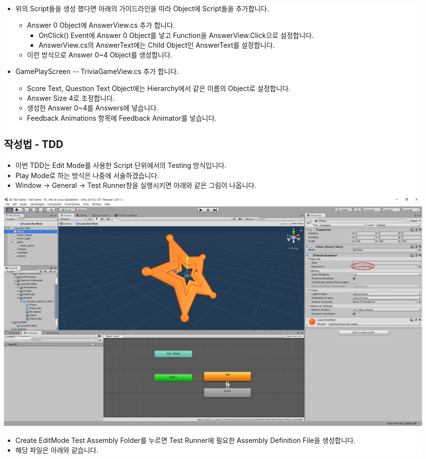 * 위의 Script들을 생성 했다면 아래의 가이드라인을 따라 Object에 Script들을 추가합니다.
  * Answer 0 Object에 AnswerView.cs 추가 합니다.
    * OnClick\(\) Event에 Answer 0 Object를 넣고 Function을 AnswerView.Click으로 설정합니다.
    * AnswerView.cs의 AnswerText에는 Child Object인 AnswerText를 설정합니다.
  * 이런 방식으로 Answer 0~4 Object를 생성합니다.



* GamePlayScreen -- TriviaGameView.cs 추가 합니다.
  * Score Text, Question Text Object에는 Hierarchy에서 같은 이름의 Object로 설정합니다.
  * Answer Size 4로 조정합니다.
  * 생성한 Answer 0~4를 Answers에 넣습니다.
  * Feedback Animations 항목에 Feedback Animator를 넣습니다.

## 작성법 - TDD

* 이번 TDD는 Edit Mode를 사용한 Script 단위에서의 Testing 방식입니다.
* Play Mode로 하는 방식은 나중에 서술하겠습니다.
* Window -&gt; General -&gt; Test Runner창을 실행시키면 아래와 같은 그림이 나옵니다.

![Window -&amp;gt; General -&amp;gt; Test Runner -&amp;gt; Edit mode&#xC758; &#xAE30;&#xBCF8;&#xD654;&#xBA74;](../../.gitbook/assets/image%20%2873%29.png)

* Create EditMode Test Assembly Folder를 누르면 Test Runner에 필요한 Assembly Definition File을 생성합니다.
* 해당 파일은 아래와 같습니다.
